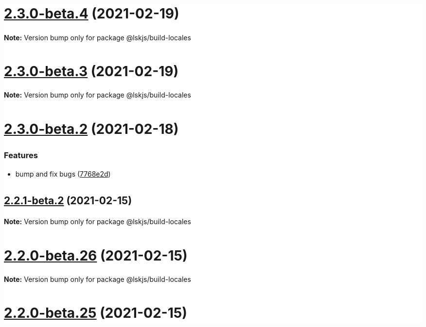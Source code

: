 

# [2.3.0-beta.4](https://github.com/lskjs/lskjs/tree/master/packages/build-locales/compare/v2.3.0-beta.3...v2.3.0-beta.4) (2021-02-19)

**Note:** Version bump only for package @lskjs/build-locales





# [2.3.0-beta.3](https://github.com/lskjs/lskjs/tree/master/packages/build-locales/compare/v2.3.0-beta.2...v2.3.0-beta.3) (2021-02-19)

**Note:** Version bump only for package @lskjs/build-locales





# [2.3.0-beta.2](https://github.com/lskjs/lskjs/tree/master/packages/build-locales/compare/v2.3.0-beta.0...v2.3.0-beta.2) (2021-02-18)


### Features

* bump and fix bugs ([7768e2d](https://github.com/lskjs/lskjs/tree/master/packages/build-locales/commit/7768e2db33544b9fe998cd1b55aa2c6e9679206d))





## [2.2.1-beta.2](https://github.com/lskjs/lskjs/tree/master/packages/build-locales/compare/v2.2.0-beta.26...v2.2.1-beta.2) (2021-02-15)

**Note:** Version bump only for package @lskjs/build-locales





# [2.2.0-beta.26](https://github.com/lskjs/lskjs/tree/master/packages/build-locales/compare/v2.2.0-beta.25...v2.2.0-beta.26) (2021-02-15)

**Note:** Version bump only for package @lskjs/build-locales





# [2.2.0-beta.25](https://github.com/lskjs/lskjs/tree/master/packages/build-locales/compare/v2.2.0-beta.24...v2.2.0-beta.25) (2021-02-15)
